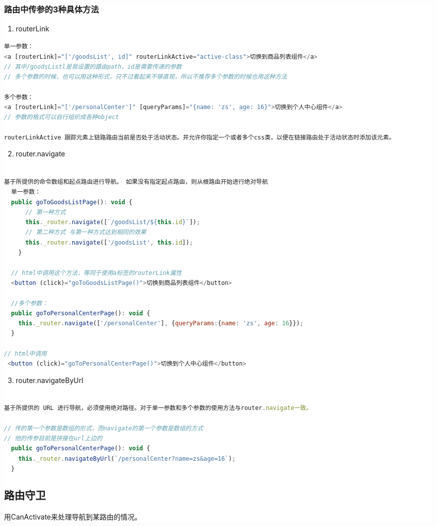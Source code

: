### 路由中传参的3种具体方法

  1. routerLink
  ```js
  单一参数：
  <a [routerLink]="['/goodsList', id]" routerLinkActive="active-class">切换到商品列表组件</a>
  // 其中/goodsListl是我设置的路由path，id是需要传递的参数   
  // 多个参数的时候，也可以用这种形式，只不过看起来不够直观，所以不推荐多个参数的时候也用这种方法

  多个参数：
  <a [routerLink]="['/personalCenter']" [queryParams]="{name: 'zs', age: 16}">切换到个人中心组件</a>
  // 参数的格式可以自行组织成各种object

  routerLinkActive 跟踪元素上链路路由当前是否处于活动状态。并允许你指定一个或者多个css类，以便在链接路由处于活动状态时添加该元素。
  ```

  2. router.navigate
  ```js

  基于所提供的命令数组和起点路由进行导航。 如果没有指定起点路由，则从根路由开始进行绝对导航
    单一参数：
    public goToGoodsListPage(): void {
        // 第一种方式
        this._router.navigate([`/goodsList/${this.id}`]);
        // 第二种方式 与第一种方式达到相同的效果
        this._router.navigate(['/goodsList', this.id]);
      }
      
    // html中调用这个方法，等同于使用a标签的routerLink属性
    <button (click)="goToGoodsListPage()">切换到商品列表组件</button>

    //多个参数：
    public goToPersonalCenterPage(): void {
      this._router.navigate(['/personalCenter'], {queryParams:{name: 'zs', age: 16}});
    }
  
  // html中调用
   <button (click)="goToPersonalCenterPage()">切换到个人中心组件</button>
  ```
  
  3. router.navigateByUrl
  ```js

  基于所提供的 URL 进行导航，必须使用绝对路径。对于单一参数和多个参数的使用方法与router.navigate一致。

  // 传的第一个参数是数组的形式，而navigate的第一个参数是数组的方式
  // 他的传参目前是拼接在url上边的
    public goToPersonalCenterPage(): void {
      this._router.navigateByUrl(`/personalCenter?name=zs&age=16`);
    }
  ```


## 路由守卫
  用CanActivate来处理导航到某路由的情况。
